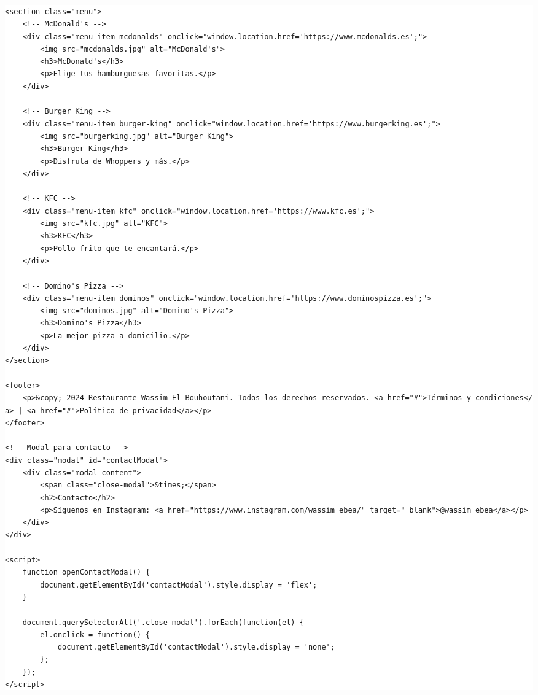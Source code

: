     <section class="menu">
        <!-- McDonald's -->
        <div class="menu-item mcdonalds" onclick="window.location.href='https://www.mcdonalds.es';">
            <img src="mcdonalds.jpg" alt="McDonald's">
            <h3>McDonald's</h3>
            <p>Elige tus hamburguesas favoritas.</p>
        </div>

        <!-- Burger King -->
        <div class="menu-item burger-king" onclick="window.location.href='https://www.burgerking.es';">
            <img src="burgerking.jpg" alt="Burger King">
            <h3>Burger King</h3>
            <p>Disfruta de Whoppers y más.</p>
        </div>

        <!-- KFC -->
        <div class="menu-item kfc" onclick="window.location.href='https://www.kfc.es';">
            <img src="kfc.jpg" alt="KFC">
            <h3>KFC</h3>
            <p>Pollo frito que te encantará.</p>
        </div>

        <!-- Domino's Pizza -->
        <div class="menu-item dominos" onclick="window.location.href='https://www.dominospizza.es';">
            <img src="dominos.jpg" alt="Domino's Pizza">
            <h3>Domino's Pizza</h3>
            <p>La mejor pizza a domicilio.</p>
        </div>
    </section>

    <footer>
        <p>&copy; 2024 Restaurante Wassim El Bouhoutani. Todos los derechos reservados. <a href="#">Términos y condiciones</a> | <a href="#">Política de privacidad</a></p>
    </footer>

    <!-- Modal para contacto -->
    <div class="modal" id="contactModal">
        <div class="modal-content">
            <span class="close-modal">&times;</span>
            <h2>Contacto</h2>
            <p>Síguenos en Instagram: <a href="https://www.instagram.com/wassim_ebea/" target="_blank">@wassim_ebea</a></p>
        </div>
    </div>

    <script>
        function openContactModal() {
            document.getElementById('contactModal').style.display = 'flex';
        }

        document.querySelectorAll('.close-modal').forEach(function(el) {
            el.onclick = function() {
                document.getElementById('contactModal').style.display = 'none';
            };
        });
    </script>
</body>
</html>
